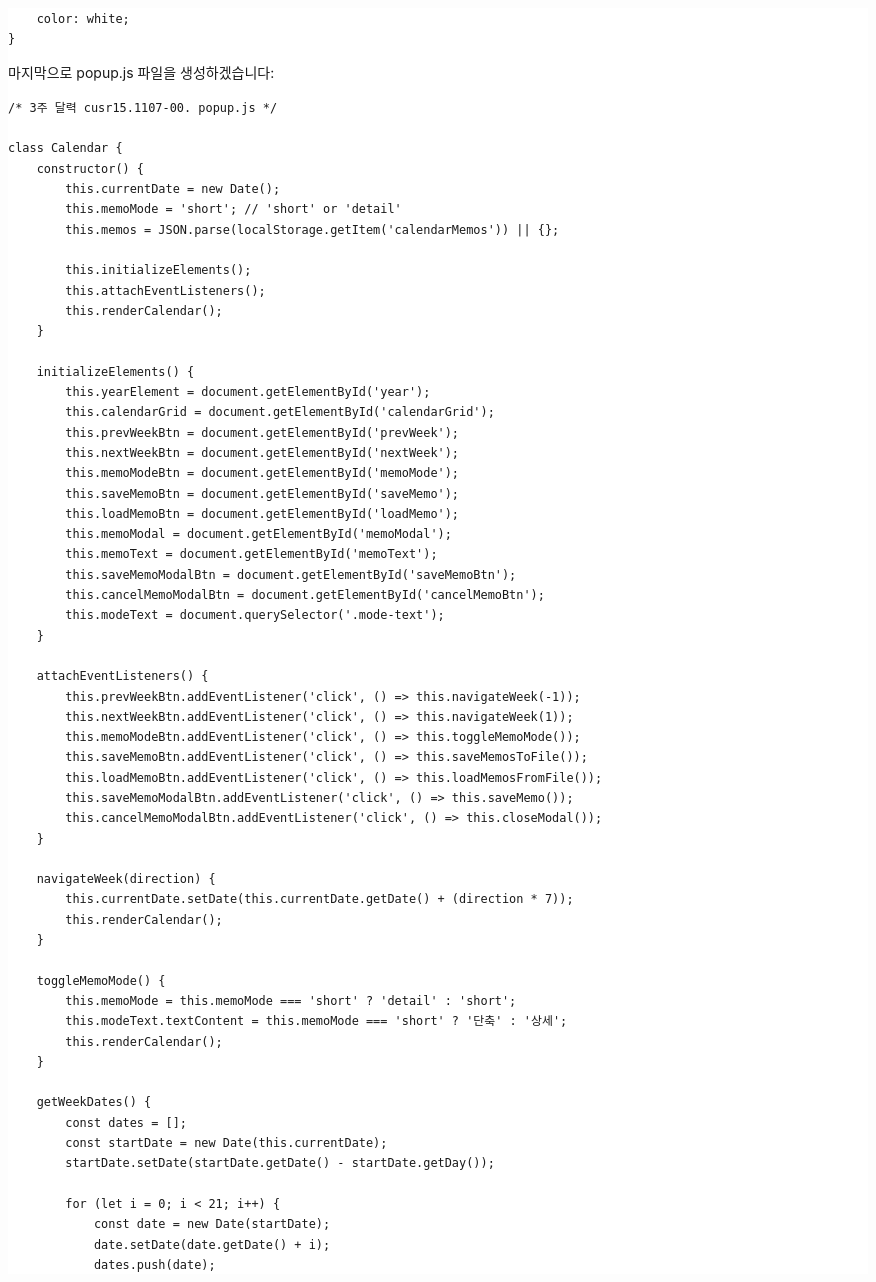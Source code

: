 ```
    color: white;
}
```
마지막으로 popup.js 파일을 생성하겠습니다:
```
/* 3주 달력 cusr15.1107-00. popup.js */

class Calendar {
    constructor() {
        this.currentDate = new Date();
        this.memoMode = 'short'; // 'short' or 'detail'
        this.memos = JSON.parse(localStorage.getItem('calendarMemos')) || {};
        
        this.initializeElements();
        this.attachEventListeners();
        this.renderCalendar();
    }

    initializeElements() {
        this.yearElement = document.getElementById('year');
        this.calendarGrid = document.getElementById('calendarGrid');
        this.prevWeekBtn = document.getElementById('prevWeek');
        this.nextWeekBtn = document.getElementById('nextWeek');
        this.memoModeBtn = document.getElementById('memoMode');
        this.saveMemoBtn = document.getElementById('saveMemo');
        this.loadMemoBtn = document.getElementById('loadMemo');
        this.memoModal = document.getElementById('memoModal');
        this.memoText = document.getElementById('memoText');
        this.saveMemoModalBtn = document.getElementById('saveMemoBtn');
        this.cancelMemoModalBtn = document.getElementById('cancelMemoBtn');
        this.modeText = document.querySelector('.mode-text');
    }

    attachEventListeners() {
        this.prevWeekBtn.addEventListener('click', () => this.navigateWeek(-1));
        this.nextWeekBtn.addEventListener('click', () => this.navigateWeek(1));
        this.memoModeBtn.addEventListener('click', () => this.toggleMemoMode());
        this.saveMemoBtn.addEventListener('click', () => this.saveMemosToFile());
        this.loadMemoBtn.addEventListener('click', () => this.loadMemosFromFile());
        this.saveMemoModalBtn.addEventListener('click', () => this.saveMemo());
        this.cancelMemoModalBtn.addEventListener('click', () => this.closeModal());
    }

    navigateWeek(direction) {
        this.currentDate.setDate(this.currentDate.getDate() + (direction * 7));
        this.renderCalendar();
    }

    toggleMemoMode() {
        this.memoMode = this.memoMode === 'short' ? 'detail' : 'short';
        this.modeText.textContent = this.memoMode === 'short' ? '단축' : '상세';
        this.renderCalendar();
    }

    getWeekDates() {
        const dates = [];
        const startDate = new Date(this.currentDate);
        startDate.setDate(startDate.getDate() - startDate.getDay());

        for (let i = 0; i < 21; i++) {
            const date = new Date(startDate);
            date.setDate(date.getDate() + i);
            dates.push(date);
```